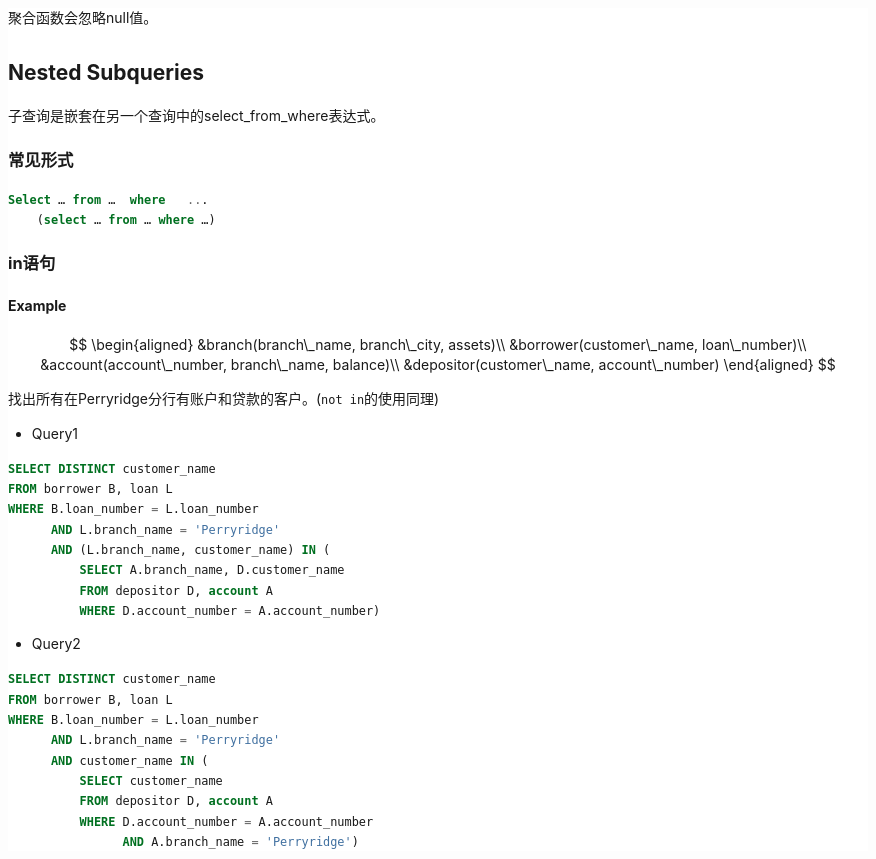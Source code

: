 聚合函数会忽略null值。



## Nested Subqueries 

子查询是嵌套在另一个查询中的select_from_where表达式。

### 常见形式

```sql
Select … from …  where   ... 
	(select … from … where …) 
```

### in语句

#### Example

$$
\begin{aligned}
&branch(branch\_name, branch\_city, assets)\\ 
&borrower(customer\_name, loan\_number)\\
&account(account\_number, branch\_name, balance)\\
&depositor(customer\_name, account\_number) 
\end{aligned}
$$



找出所有在Perryridge分行有账户和贷款的客户。(`not in`的使用同理)

- Query1

```sql
SELECT DISTINCT customer_name
FROM borrower B, loan L
WHERE B.loan_number = L.loan_number 
      AND L.branch_name = 'Perryridge' 
      AND (L.branch_name, customer_name) IN (
          SELECT A.branch_name, D.customer_name
          FROM depositor D, account A
          WHERE D.account_number = A.account_number)
```

- Query2

```sql
SELECT DISTINCT customer_name
FROM borrower B, loan L
WHERE B.loan_number = L.loan_number 
      AND L.branch_name = 'Perryridge' 
      AND customer_name IN (
          SELECT customer_name
          FROM depositor D, account A
          WHERE D.account_number = A.account_number 
                AND A.branch_name = 'Perryridge')
```
